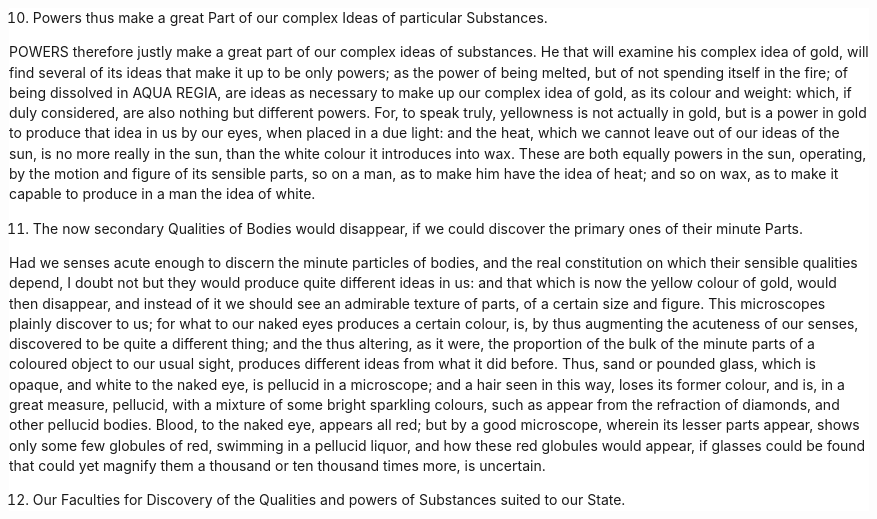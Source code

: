 10. Powers thus make a great Part of our complex Ideas of particular Substances.

POWERS therefore justly make a great part of our complex ideas of substances. He that will examine his complex idea of gold, will find several of its ideas that make it up to be only powers; as the power of being melted, but of not spending itself in the fire; of being dissolved in AQUA REGIA, are ideas as necessary to make up our complex idea of gold, as its colour and weight: which, if duly considered, are also nothing but different powers. For, to speak truly, yellowness is not actually in gold, but is a power in gold to produce that idea in us by our eyes, when placed in a due light: and the heat, which we cannot leave out of our ideas of the sun, is no more really in the sun, than the white colour it introduces into wax. These are both equally powers in the sun, operating, by the motion and figure of its sensible parts, so on a man, as to make him have the idea of heat; and so on wax, as to make it capable to produce in a man the idea of white.

11. The now secondary Qualities of Bodies would disappear, if we could discover the primary ones of their minute Parts.

Had we senses acute enough to discern the minute particles of bodies, and the real constitution on which their sensible qualities depend, I doubt not but they would produce quite different ideas in us: and that which is now the yellow colour of gold, would then disappear, and instead of it we should see an admirable texture of parts, of a certain size and figure. This microscopes plainly discover to us; for what to our naked eyes produces a certain colour, is, by thus augmenting the acuteness of our senses, discovered to be quite a different thing; and the thus altering, as it were, the proportion of the bulk of the minute parts of a coloured object to our usual sight, produces different ideas from what it did before. Thus, sand or pounded glass, which is opaque, and white to the naked eye, is pellucid in a microscope; and a hair seen in this way, loses its former colour, and is, in a great measure, pellucid, with a mixture of some bright sparkling colours, such as appear from the refraction of diamonds, and other pellucid bodies. Blood, to the naked eye, appears all red; but by a good microscope, wherein its lesser parts appear, shows only some few globules of red, swimming in a pellucid liquor, and how these red globules would appear, if glasses could be found that could yet magnify them a thousand or ten thousand times more, is uncertain.

12. Our Faculties for Discovery of the Qualities and powers of Substances suited to our State.
